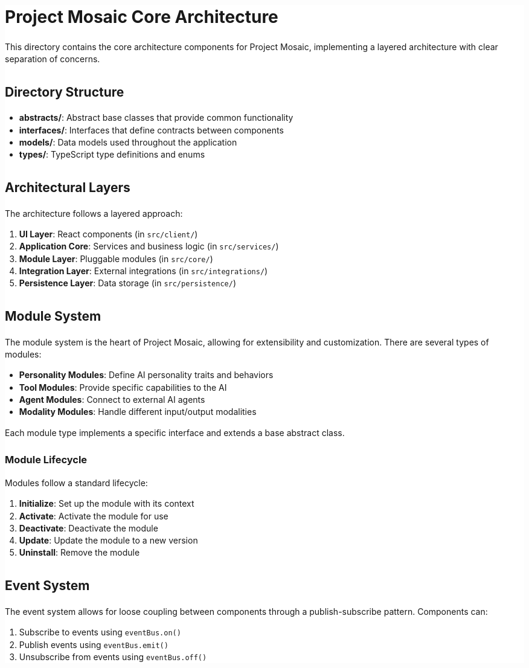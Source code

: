 # Project Mosaic Core Architecture

This directory contains the core architecture components for Project Mosaic, implementing a layered architecture with clear separation of concerns.

## Directory Structure

- **abstracts/**: Abstract base classes that provide common functionality
- **interfaces/**: Interfaces that define contracts between components
- **models/**: Data models used throughout the application
- **types/**: TypeScript type definitions and enums

## Architectural Layers

The architecture follows a layered approach:

1. **UI Layer**: React components (in `src/client/`)
2. **Application Core**: Services and business logic (in `src/services/`)
3. **Module Layer**: Pluggable modules (in `src/core/`)
4. **Integration Layer**: External integrations (in `src/integrations/`)
5. **Persistence Layer**: Data storage (in `src/persistence/`)

## Module System

The module system is the heart of Project Mosaic, allowing for extensibility and customization. There are several types of modules:

- **Personality Modules**: Define AI personality traits and behaviors
- **Tool Modules**: Provide specific capabilities to the AI
- **Agent Modules**: Connect to external AI agents
- **Modality Modules**: Handle different input/output modalities

Each module type implements a specific interface and extends a base abstract class.

### Module Lifecycle

Modules follow a standard lifecycle:

1. **Initialize**: Set up the module with its context
2. **Activate**: Activate the module for use
3. **Deactivate**: Deactivate the module
4. **Update**: Update the module to a new version
5. **Uninstall**: Remove the module

## Event System

The event system allows for loose coupling between components through a publish-subscribe pattern. Components can:

1. Subscribe to events using `eventBus.on()`
2. Publish events using `eventBus.emit()`
3. Unsubscribe from events using `eventBus.off()`
